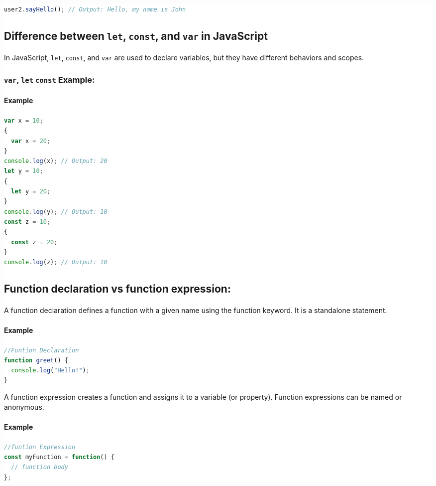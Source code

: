 ```javascript
user2.sayHello(); // Output: Hello, my name is John
```

## Difference between `let`, `const`, and `var` in JavaScript

In JavaScript, `let`, `const`, and `var` are used to declare variables, but they have different behaviors and scopes.

### `var`, `let` `const` Example:

#### Example

```javascript
var x = 10;
{
  var x = 20;
}
console.log(x); // Output: 20
let y = 10;
{
  let y = 20;
}
console.log(y); // Output: 10
const z = 10;
{
  const z = 20;
}
console.log(z); // Output: 10
```

## Function declaration vs function expression:

A function declaration defines a function with a given name using the function keyword. It is a standalone statement.

#### Example

```javascript
//Funtion Declaration
function greet() {
  console.log("Hello!");
}
```
A function expression creates a function and assigns it to a variable (or property). Function expressions can be named or anonymous.

#### Example

```javascript
//funtion Expression
const myFunction = function() {
  // function body
};
```
